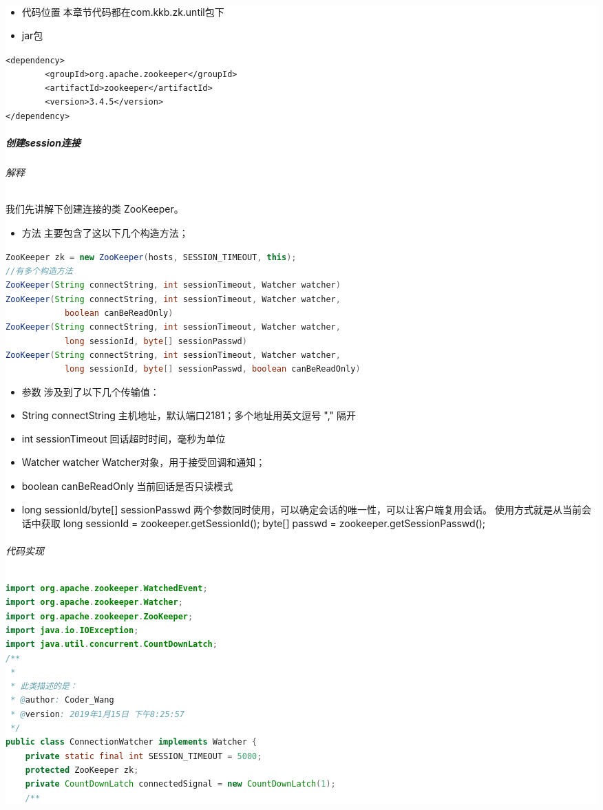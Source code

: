 * 代码位置
本章节代码都在com.kkb.zk.until包下

* jar包
```url
<dependency>
		<groupId>org.apache.zookeeper</groupId>
		<artifactId>zookeeper</artifactId>
		<version>3.4.5</version>
</dependency>
```

##### 创建session连接

###### 解释

我们先讲解下创建连接的类 ZooKeeper。

* 方法
主要包含了这以下几个构造方法；

```java
ZooKeeper zk = new ZooKeeper(hosts, SESSION_TIMEOUT, this);
//有多个构造方法
ZooKeeper(String connectString, int sessionTimeout, Watcher watcher)
ZooKeeper(String connectString, int sessionTimeout, Watcher watcher,
            boolean canBeReadOnly)
ZooKeeper(String connectString, int sessionTimeout, Watcher watcher,
            long sessionId, byte[] sessionPasswd)
ZooKeeper(String connectString, int sessionTimeout, Watcher watcher,
            long sessionId, byte[] sessionPasswd, boolean canBeReadOnly)
```
* 参数
涉及到了以下几个传输值：

 * String connectString
主机地址，默认端口2181；多个地址用英文逗号 "," 隔开
 * int sessionTimeout
回话超时时间，毫秒为单位
 * Watcher watcher
Watcher对象，用于接受回调和通知；
 * boolean canBeReadOnly
当前回话是否只读模式
 * long sessionId/byte[] sessionPasswd 
两个参数同时使用，可以确定会话的唯一性，可以让客户端复用会话。
使用方式就是从当前会话中获取
 long sessionId = zookeeper.getSessionId();
 byte[] passwd  = zookeeper.getSessionPasswd();
 
###### 代码实现

```java 
import org.apache.zookeeper.WatchedEvent;
import org.apache.zookeeper.Watcher;
import org.apache.zookeeper.ZooKeeper;
import java.io.IOException;
import java.util.concurrent.CountDownLatch;
/**
 * 
 * 此类描述的是：  
 * @author: Coder_Wang 
 * @version: 2019年1月15日 下午8:25:57
 */
public class ConnectionWatcher implements Watcher {
    private static final int SESSION_TIMEOUT = 5000;
    protected ZooKeeper zk;
    private CountDownLatch connectedSignal = new CountDownLatch(1);
    /**
```